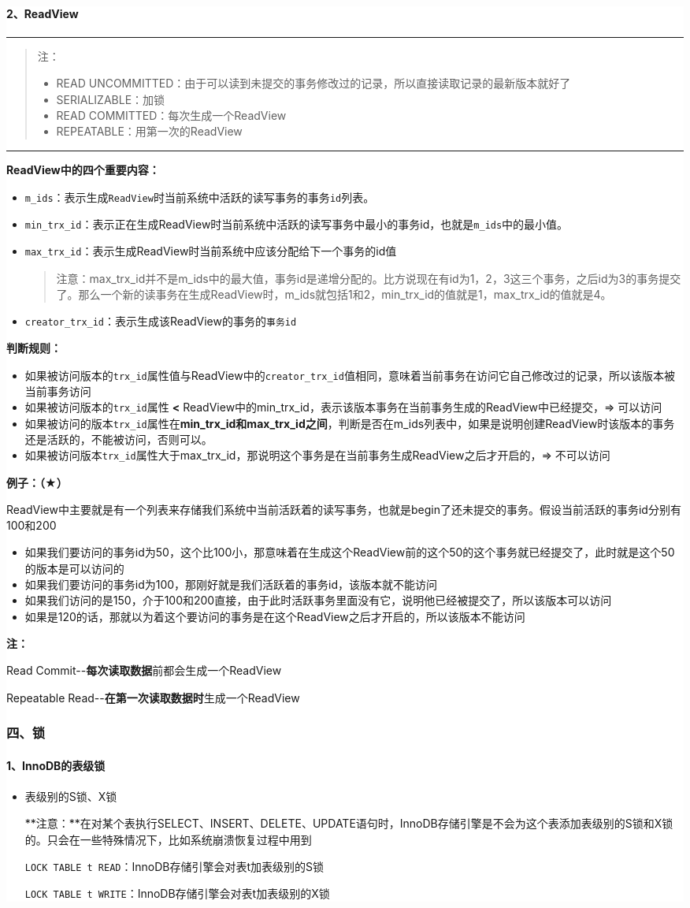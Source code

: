 #### 2、ReadView

----

> 注：
>
> * READ UNCOMMITTED：由于可以读到未提交的事务修改过的记录，所以直接读取记录的最新版本就好了
> * SERIALIZABLE：加锁
> * READ COMMITTED：每次生成一个ReadView
> * REPEATABLE：用第一次的ReadView

----

**ReadView中的四个重要内容：**

* `m_ids`：表示生成`ReadView`时当前系统中活跃的读写事务的事务`id`列表。

* `min_trx_id`：表示正在生成ReadView时当前系统中活跃的读写事务中最小的事务id，也就是`m_ids`中的最小值。

* `max_trx_id`：表示生成ReadView时当前系统中应该分配给下一个事务的id值

  > 注意：max_trx_id并不是m_ids中的最大值，事务id是递增分配的。比方说现在有id为1，2，3这三个事务，之后id为3的事务提交了。那么一个新的读事务在生成ReadView时，m_ids就包括1和2，min_trx_id的值就是1，max_trx_id的值就是4。

* `creator_trx_id`：表示生成该ReadView的事务的`事务id`

**判断规则：**

* 如果被访问版本的`trx_id`属性值与ReadView中的`creator_trx_id`值相同，意味着当前事务在访问它自己修改过的记录，所以该版本被当前事务访问
* 如果被访问版本的`trx_id`属性 **<** ReadView中的min_trx_id，表示该版本事务在当前事务生成的ReadView中已经提交，=> 可以访问
* 如果被访问的版本`trx_id`属性在**min_trx_id和max_trx_id之间**，判断是否在m_ids列表中，如果是说明创建ReadView时该版本的事务还是活跃的，不能被访问，否则可以。
* 如果被访问版本`trx_id`属性大于max_trx_id，那说明这个事务是在当前事务生成ReadView之后才开启的，=> 不可以访问

**例子：（★）**

ReadView中主要就是有一个列表来存储我们系统中当前活跃着的读写事务，也就是begin了还未提交的事务。假设当前活跃的事务id分别有100和200

* 如果我们要访问的事务id为50，这个比100小，那意味着在生成这个ReadView前的这个50的这个事务就已经提交了，此时就是这个50的版本是可以访问的
* 如果我们要访问的事务id为100，那刚好就是我们活跃着的事务id，该版本就不能访问
* 如果我们访问的是150，介于100和200直接，由于此时活跃事务里面没有它，说明他已经被提交了，所以该版本可以访问
* 如果是120的话，那就以为着这个要访问的事务是在这个ReadView之后才开启的，所以该版本不能访问

**注：**

Read Commit--**每次读取数据**前都会生成一个ReadView

Repeatable Read--**在第一次读取数据时**生成一个ReadView

### 四、锁

#### 1、InnoDB的表级锁

* 表级别的S锁、X锁

  **注意：**在对某个表执行SELECT、INSERT、DELETE、UPDATE语句时，InnoDB存储引擎是不会为这个表添加表级别的S锁和X锁的。只会在一些特殊情况下，比如系统崩溃恢复过程中用到

  `LOCK TABLE t READ`：InnoDB存储引擎会对表t加表级别的S锁

  `LOCK TABLE t WRITE`：InnoDB存储引擎会对表t加表级别的X锁
